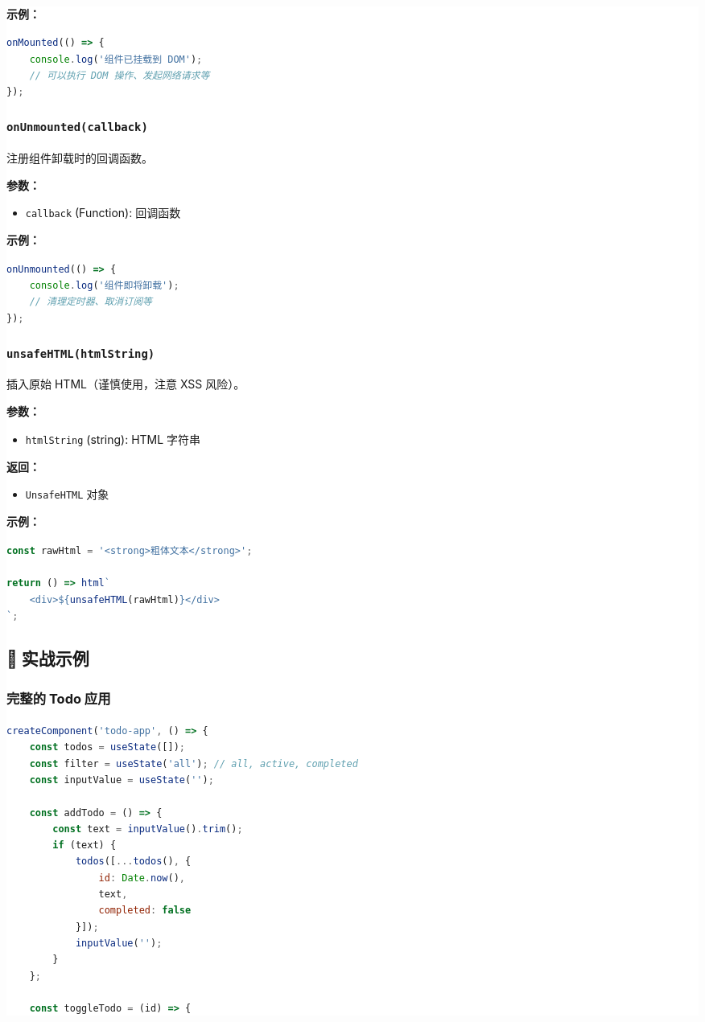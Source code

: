 **示例：**

```javascript
onMounted(() => {
    console.log('组件已挂载到 DOM');
    // 可以执行 DOM 操作、发起网络请求等
});
```

### `onUnmounted(callback)`

注册组件卸载时的回调函数。

**参数：**
- `callback` (Function): 回调函数

**示例：**

```javascript
onUnmounted(() => {
    console.log('组件即将卸载');
    // 清理定时器、取消订阅等
});
```

### `unsafeHTML(htmlString)`

插入原始 HTML（谨慎使用，注意 XSS 风险）。

**参数：**
- `htmlString` (string): HTML 字符串

**返回：**
- `UnsafeHTML` 对象

**示例：**

```javascript
const rawHtml = '<strong>粗体文本</strong>';

return () => html`
    <div>${unsafeHTML(rawHtml)}</div>
`;
```

## 🎨 实战示例

### 完整的 Todo 应用

```javascript
createComponent('todo-app', () => {
    const todos = useState([]);
    const filter = useState('all'); // all, active, completed
    const inputValue = useState('');
    
    const addTodo = () => {
        const text = inputValue().trim();
        if (text) {
            todos([...todos(), {
                id: Date.now(),
                text,
                completed: false
            }]);
            inputValue('');
        }
    };
    
    const toggleTodo = (id) => {
```